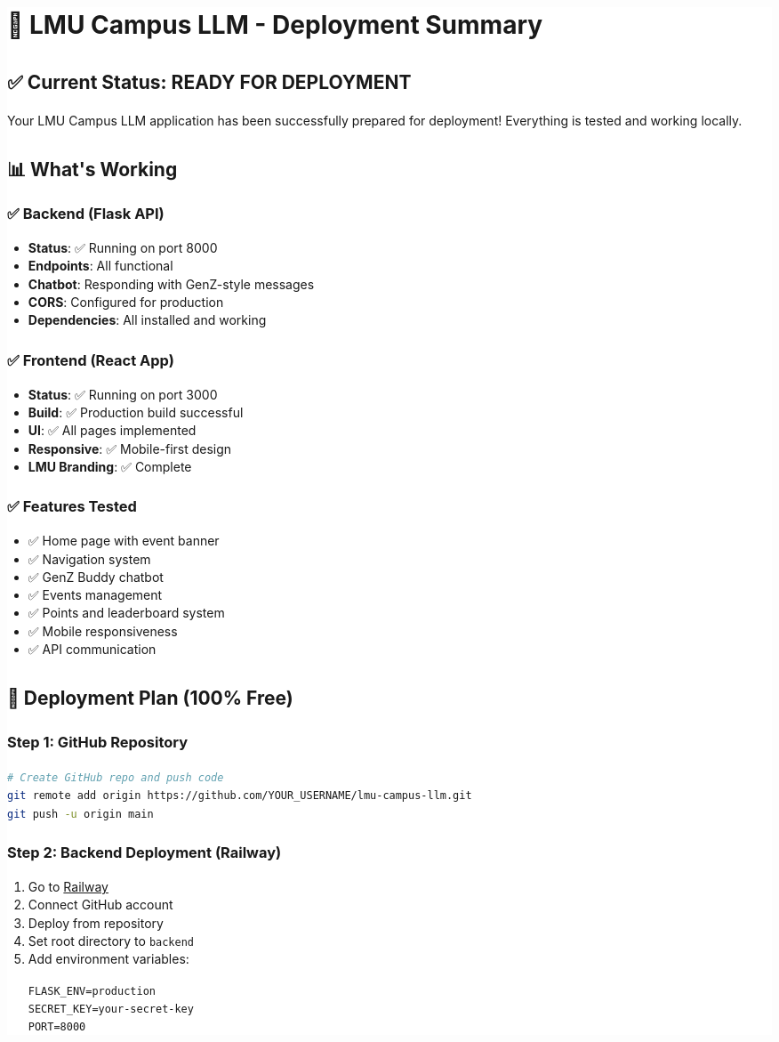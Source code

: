 # 🎉 LMU Campus LLM - Deployment Summary

## ✅ **Current Status: READY FOR DEPLOYMENT**

Your LMU Campus LLM application has been successfully prepared for deployment! Everything is tested and working locally.

## 📊 **What's Working**

### ✅ **Backend (Flask API)**
- **Status**: ✅ Running on port 8000
- **Endpoints**: All functional
- **Chatbot**: Responding with GenZ-style messages
- **CORS**: Configured for production
- **Dependencies**: All installed and working

### ✅ **Frontend (React App)**
- **Status**: ✅ Running on port 3000
- **Build**: ✅ Production build successful
- **UI**: ✅ All pages implemented
- **Responsive**: ✅ Mobile-first design
- **LMU Branding**: ✅ Complete

### ✅ **Features Tested**
- ✅ Home page with event banner
- ✅ Navigation system
- ✅ GenZ Buddy chatbot
- ✅ Events management
- ✅ Points and leaderboard system
- ✅ Mobile responsiveness
- ✅ API communication

## 🚀 **Deployment Plan (100% Free)**

### **Step 1: GitHub Repository**
```bash
# Create GitHub repo and push code
git remote add origin https://github.com/YOUR_USERNAME/lmu-campus-llm.git
git push -u origin main
```

### **Step 2: Backend Deployment (Railway)**
1. Go to [Railway](https://railway.app)
2. Connect GitHub account
3. Deploy from repository
4. Set root directory to `backend`
5. Add environment variables:
   ```
   FLASK_ENV=production
   SECRET_KEY=your-secret-key
   PORT=8000
   ```
